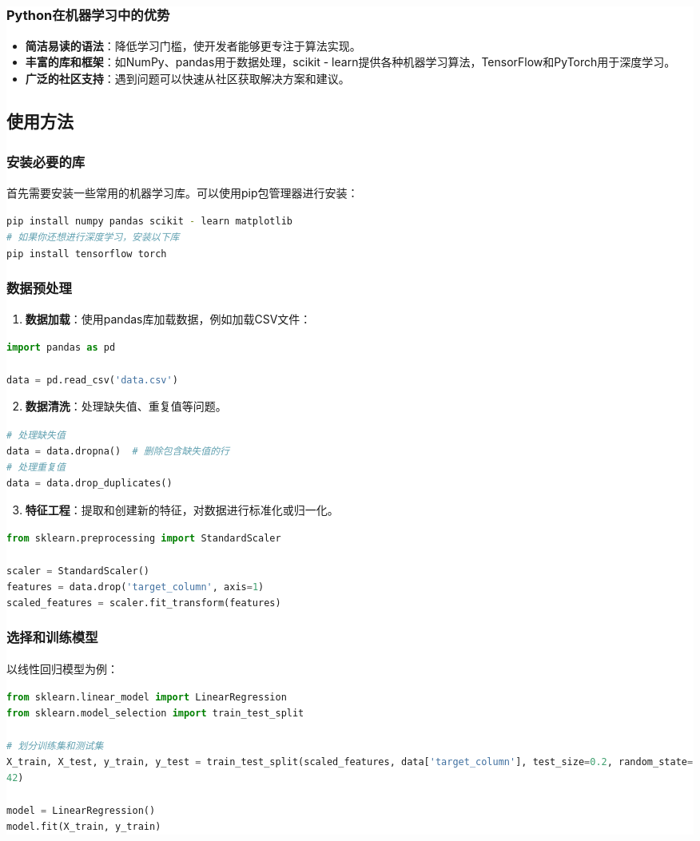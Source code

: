 ### Python在机器学习中的优势
- **简洁易读的语法**：降低学习门槛，使开发者能够更专注于算法实现。
- **丰富的库和框架**：如NumPy、pandas用于数据处理，scikit - learn提供各种机器学习算法，TensorFlow和PyTorch用于深度学习。
- **广泛的社区支持**：遇到问题可以快速从社区获取解决方案和建议。

## 使用方法
### 安装必要的库
首先需要安装一些常用的机器学习库。可以使用pip包管理器进行安装：
```bash
pip install numpy pandas scikit - learn matplotlib
# 如果你还想进行深度学习，安装以下库
pip install tensorflow torch
```

### 数据预处理
1. **数据加载**：使用pandas库加载数据，例如加载CSV文件：
```python
import pandas as pd

data = pd.read_csv('data.csv')
```
2. **数据清洗**：处理缺失值、重复值等问题。
```python
# 处理缺失值
data = data.dropna()  # 删除包含缺失值的行
# 处理重复值
data = data.drop_duplicates()
```
3. **特征工程**：提取和创建新的特征，对数据进行标准化或归一化。
```python
from sklearn.preprocessing import StandardScaler

scaler = StandardScaler()
features = data.drop('target_column', axis=1)
scaled_features = scaler.fit_transform(features)
```

### 选择和训练模型
以线性回归模型为例：
```python
from sklearn.linear_model import LinearRegression
from sklearn.model_selection import train_test_split

# 划分训练集和测试集
X_train, X_test, y_train, y_test = train_test_split(scaled_features, data['target_column'], test_size=0.2, random_state=42)

model = LinearRegression()
model.fit(X_train, y_train)
```
